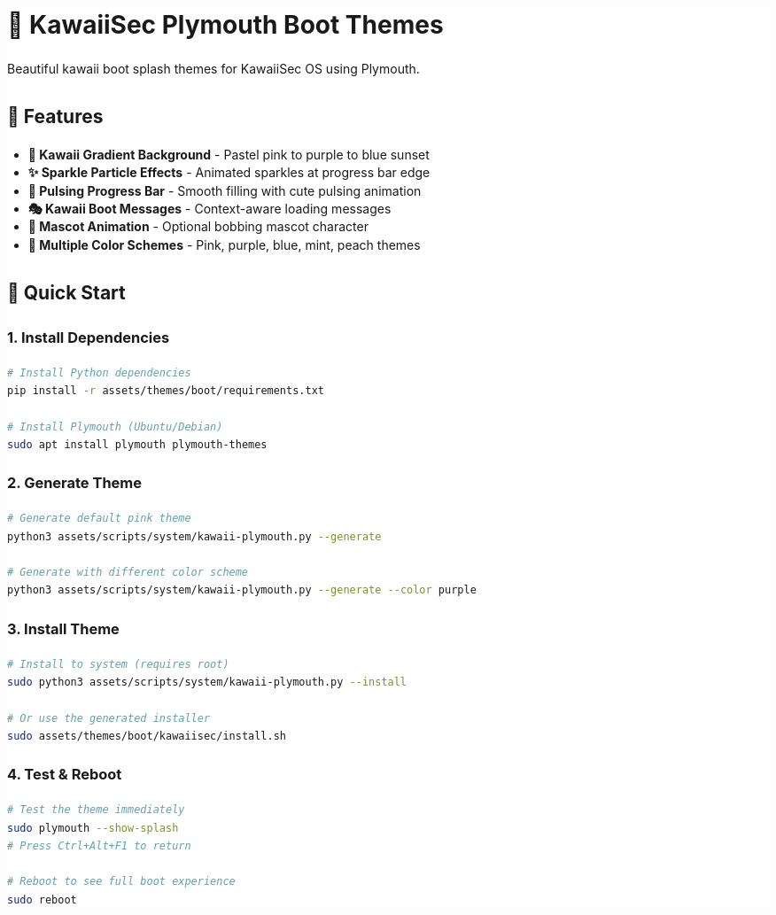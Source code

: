 # 🌸 KawaiiSec Plymouth Boot Themes

Beautiful kawaii boot splash themes for KawaiiSec OS using Plymouth.

## 🎨 Features

- **🌈 Kawaii Gradient Background** - Pastel pink to purple to blue sunset
- **✨ Sparkle Particle Effects** - Animated sparkles at progress bar edge
- **💖 Pulsing Progress Bar** - Smooth filling with cute pulsing animation
- **🎭 Kawaii Boot Messages** - Context-aware loading messages
- **🌸 Mascot Animation** - Optional bobbing mascot character
- **🎨 Multiple Color Schemes** - Pink, purple, blue, mint, peach themes

## 🚀 Quick Start

### 1. Install Dependencies

```bash
# Install Python dependencies
pip install -r assets/themes/boot/requirements.txt

# Install Plymouth (Ubuntu/Debian)
sudo apt install plymouth plymouth-themes
```

### 2. Generate Theme

```bash
# Generate default pink theme
python3 assets/scripts/system/kawaii-plymouth.py --generate

# Generate with different color scheme
python3 assets/scripts/system/kawaii-plymouth.py --generate --color purple
```

### 3. Install Theme

```bash
# Install to system (requires root)
sudo python3 assets/scripts/system/kawaii-plymouth.py --install

# Or use the generated installer
sudo assets/themes/boot/kawaiisec/install.sh
```

### 4. Test & Reboot

```bash
# Test the theme immediately
sudo plymouth --show-splash
# Press Ctrl+Alt+F1 to return

# Reboot to see full boot experience
sudo reboot
```
